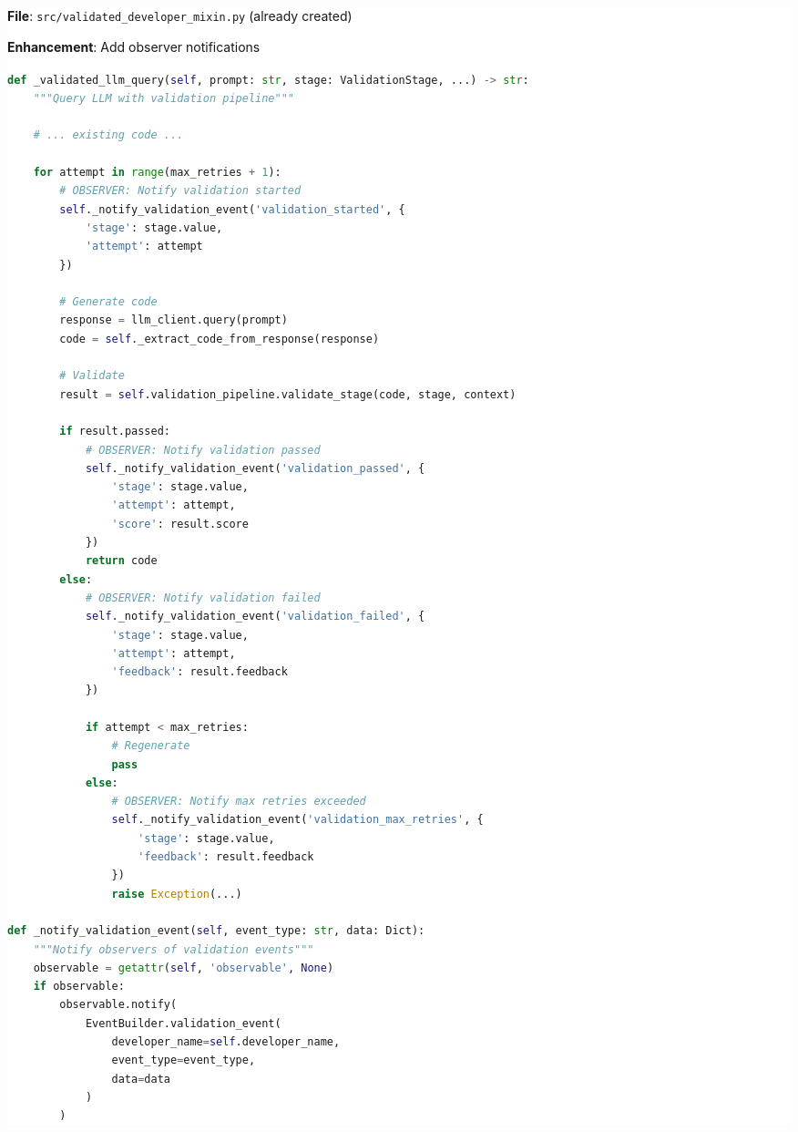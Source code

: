 **File**: `src/validated_developer_mixin.py` (already created)

**Enhancement**: Add observer notifications

```python
def _validated_llm_query(self, prompt: str, stage: ValidationStage, ...) -> str:
    """Query LLM with validation pipeline"""

    # ... existing code ...

    for attempt in range(max_retries + 1):
        # OBSERVER: Notify validation started
        self._notify_validation_event('validation_started', {
            'stage': stage.value,
            'attempt': attempt
        })

        # Generate code
        response = llm_client.query(prompt)
        code = self._extract_code_from_response(response)

        # Validate
        result = self.validation_pipeline.validate_stage(code, stage, context)

        if result.passed:
            # OBSERVER: Notify validation passed
            self._notify_validation_event('validation_passed', {
                'stage': stage.value,
                'attempt': attempt,
                'score': result.score
            })
            return code
        else:
            # OBSERVER: Notify validation failed
            self._notify_validation_event('validation_failed', {
                'stage': stage.value,
                'attempt': attempt,
                'feedback': result.feedback
            })

            if attempt < max_retries:
                # Regenerate
                pass
            else:
                # OBSERVER: Notify max retries exceeded
                self._notify_validation_event('validation_max_retries', {
                    'stage': stage.value,
                    'feedback': result.feedback
                })
                raise Exception(...)

def _notify_validation_event(self, event_type: str, data: Dict):
    """Notify observers of validation events"""
    observable = getattr(self, 'observable', None)
    if observable:
        observable.notify(
            EventBuilder.validation_event(
                developer_name=self.developer_name,
                event_type=event_type,
                data=data
            )
        )
```
